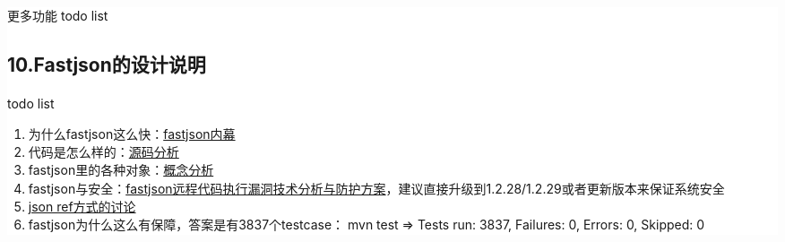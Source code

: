 更多功能 todo list

## 10.Fastjson的设计说明
todo list

1. 为什么fastjson这么快：[fastjson内幕](http://wenshao.iteye.com/blog/1142031/)
1. 代码是怎么样的：[源码分析](http://blog.csdn.net/swust_chenpeng/article/details/19617561)
1. fastjson里的各种对象：[概念分析](http://www.csdn.net/article/2014-09-25/2821866)
1. fastjson与安全：[fastjson远程代码执行漏洞技术分析与防护方案](http://blog.nsfocus.net/analysis-protection-fastjson-remote-code-execution-vulnerability/)，建议直接升级到1.2.28/1.2.29或者更新版本来保证系统安全
1. [json ref方式的讨论](http://wenshao.iteye.com/blog/1146897)
1. fastjson为什么这么有保障，答案是有3837个testcase： mvn test => Tests run: 3837, Failures: 0, Errors: 0, Skipped: 0


